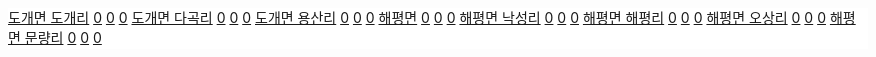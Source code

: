 
  <tr class="item">
    <td><a href="경상북도구미시도개면도개리">도개면 도개리</a></td>
    <td><a href="경상북도구미시도개면도개리">0</a></td>
    <td><a href="경상북도구미시도개면도개리">0</a></td>
    <td><a href="경상북도구미시도개면도개리">0</a></td>
  </tr>
    

  <tr class="item">
    <td><a href="경상북도구미시도개면다곡리">도개면 다곡리</a></td>
    <td><a href="경상북도구미시도개면다곡리">0</a></td>
    <td><a href="경상북도구미시도개면다곡리">0</a></td>
    <td><a href="경상북도구미시도개면다곡리">0</a></td>
  </tr>
    

  <tr class="item">
    <td><a href="경상북도구미시도개면용산리">도개면 용산리</a></td>
    <td><a href="경상북도구미시도개면용산리">0</a></td>
    <td><a href="경상북도구미시도개면용산리">0</a></td>
    <td><a href="경상북도구미시도개면용산리">0</a></td>
  </tr>
    

  <tr class="item">
    <td><a href="경상북도구미시해평면">해평면</a></td>
    <td><a href="경상북도구미시해평면">0</a></td>
    <td><a href="경상북도구미시해평면">0</a></td>
    <td><a href="경상북도구미시해평면">0</a></td>
  </tr>
    

  <tr class="item">
    <td><a href="경상북도구미시해평면낙성리">해평면 낙성리</a></td>
    <td><a href="경상북도구미시해평면낙성리">0</a></td>
    <td><a href="경상북도구미시해평면낙성리">0</a></td>
    <td><a href="경상북도구미시해평면낙성리">0</a></td>
  </tr>
    

  <tr class="item">
    <td><a href="경상북도구미시해평면해평리">해평면 해평리</a></td>
    <td><a href="경상북도구미시해평면해평리">0</a></td>
    <td><a href="경상북도구미시해평면해평리">0</a></td>
    <td><a href="경상북도구미시해평면해평리">0</a></td>
  </tr>
    

  <tr class="item">
    <td><a href="경상북도구미시해평면오상리">해평면 오상리</a></td>
    <td><a href="경상북도구미시해평면오상리">0</a></td>
    <td><a href="경상북도구미시해평면오상리">0</a></td>
    <td><a href="경상북도구미시해평면오상리">0</a></td>
  </tr>
    

  <tr class="item">
    <td><a href="경상북도구미시해평면문량리">해평면 문량리</a></td>
    <td><a href="경상북도구미시해평면문량리">0</a></td>
    <td><a href="경상북도구미시해평면문량리">0</a></td>
    <td><a href="경상북도구미시해평면문량리">0</a></td>
  </tr>
    